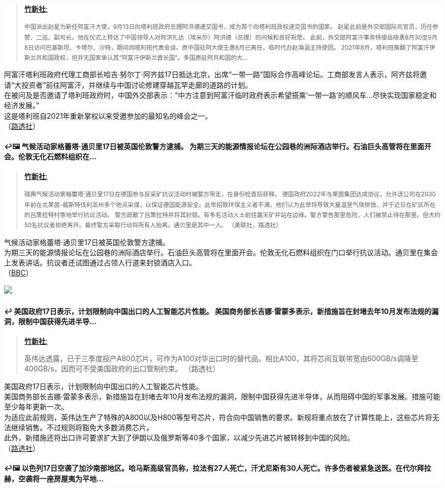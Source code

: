 <div class="rsshub-quote"><blockquote>                                    <p><a href="https://t.me/tnews365/28221"><b>竹新社</b>:</a></p>                                    <p><small>中国派出赵星为新任阿富汗大使，9月13日向塔利班政府总理阿洪德递交国书，成为首个向塔利班政权递交国书的国家。 赵星此前是外交部国际司官员，历任参赞、二巡、副司长。他在仪式上转达了中国领导人对阿洪扎达（埃米尔）阿洪德（总理）的问候和良好祝愿。 此前，外交部阿富汗事务特使岳晓勇8月30至9月8日访问巴基斯坦、卡塔尔、沙特，期间同塔利班代表会谈。原中国驻阿大使王愚8月已离任，临时代办赵海涵主持使团。 2021年8月，塔利班推翻了阿富汗伊斯兰共和国政权，但并无国家承认其“阿富汗伊斯兰酋长国”。多国原驻阿共和国的大…</small></p>                                                                    </blockquote></div><p>阿富汗塔利班政府代理工商部长哈吉·努尔丁·阿齐兹17日抵达北京，出席“一带一路”国际合作高峰论坛。工商部发言人表示，阿齐兹将邀请“大投资者”前往阿富汗，并继续与中国讨论修建穿越瓦罕走廊的道路的计划。<br>在被问及是否邀请了塔利班政府时，中国外交部表示：“中方注意到阿富汗临时政府表示希望搭乘‘一带一路’的顺风车…尽快实现国家稳定和经济发展。”<br>这是塔利班自2021年重新掌权以来受邀参加的最知名的峰会之一。<br>（<a href="https://www.reuters.com/world/taliban-representative-arrives-beijing-attend-belt-road-forum-2023-10-17/" target="_blank" rel="noopener" onclick="return confirm('Open this link?\n\n'+this.href);">路透社</a>）</p>

#### ↩️🖼 气候活动家格蕾塔·通贝里17日被英国伦敦警方逮捕。 为期三天的能源情报论坛在公园巷的洲际酒店举行。石油巨头高管将在里面开会。伦敦无化石燃料组织在...
<div class="rsshub-quote"><blockquote>                                    <p><a href="https://t.me/tnews365/25915"><b>竹新社</b>:</a></p>                                    <p><small>瑞典气候活动家格蕾塔·通贝里17日在德国参与反采矿抗议活动时被警方带走，在身份检查后获释。 德国政府2022年与莱茵集团达成协议，允许该公司在2030年前在北莱茵-威斯特伐利亚州多个地点采煤，以保证德国能源安全。此举招致环保主义者不满，他们认为此举将导致大量温室气体排放，并于近日在矿区所在的吕策拉特村等地举行抗议活动。 警方疏散了吕策拉特并将其封锁。有多名活动人士前往露天矿并站在边缘。警方警告那里危险，人们被禁止待在那里。但大约50名抗议者拒绝离开。最终警方采取行动将所有人抬离。通贝里是其中一人。 （美联社，路透社）</small></p>                                                                    </blockquote></div><p>气候活动家格蕾塔·通贝里17日被英国伦敦警方逮捕。<br>为期三天的能源情报论坛在公园巷的洲际酒店举行。石油巨头高管将在里面开会。伦敦无化石燃料组织在门口举行抗议活动。通贝里在集会上发表讲话。抗议者还试图通过占领人行道来封锁酒店入口。<br>（<a href="https://www.bbc.co.uk/news/uk-england-london-67136772" target="_blank" rel="noopener" onclick="return confirm('Open this link?\n\n'+this.href);">BBC</a>）</p><img src="https://cdn5.telegram-cdn.org/file/uide-rrmpxuSzQfbJrstGqeAu5g9elgIYJeb9s870U27GgxnUlyuBCpqJeNXlknnu7OEjAXQuhzu_7Pv87EXdBZDxgbUgkhpJ-vZ_b15XvgmAYkoOiJqP3u7zkoB873NaydRN6F219sOt7jcKuTUT6k58RIsm4dRukscCucQ2knYnYc252j5GRdbdA5Jsic5Kbsxulap312HbHj7qCSACec9PefGpTMcRgnqga7RCEtEj9xeqI6Bx2Lj02bUOliF3gJjSzZBceYHK_CNtnbdk-MfSXBe5RimHWJumYAhz21RY12ZorTmWSHdobhSk3iHO_zlZIhIiXtyTHptqrujqQ.jpg" referrerpolicy="no-referrer">

#### ↩️ 美国政府17日表示，计划限制向中国出口的人工智能芯片性能。 美国商务部长吉娜·雷蒙多表示，新措施旨在封堵去年10月发布法规的漏洞，限制中国获得先进半导...
<div class="rsshub-quote"><blockquote>                                    <p><a href="https://t.me/tnews365/24869"><b>竹新社</b>:</a></p>                                                                        <p>英伟达透露，已于三季度投产A800芯片，可作为A100对华出口时的替代品。相比A100，其将芯间互联带宽由600GB/s调降至400GB/s，因而可不受美国政府的出口管制约束。 （路透社）</p>                                </blockquote></div><p>美国政府17日表示，计划限制向中国出口的人工智能芯片性能。<br>美国商务部长吉娜·雷蒙多表示，新措施旨在封堵去年10月发布法规的漏洞，限制中国获得先进半导体，从而阻碍中国的军事发展。措施可能至少每年更新一次。<br>为适应此前规则，英伟达生产了特殊的A800以及H800等型号芯片，符合向中国销售的要求。新规将重点放在了计算性能上，这些芯片将无法继续销售。不过规则将豁免大多数消费芯片。<br>此外，新措施还将出口许可要求扩大到了伊朗以及俄罗斯等40多个国家，以减少先进芯片被转移到中国的风险。<br>（<a href="https://www.reuters.com/technology/biden-cut-china-off-more-nvidia-chips-expand-curbs-more-countries-2023-10-17/" target="_blank" rel="noopener" onclick="return confirm('Open this link?\n\n'+this.href);">路透社</a>）</p>

#### ↩️🖼 以色列17日空袭了加沙南部地区。哈马斯高级官员称，拉法有27人死亡，汗尤尼斯有30人死亡。许多伤者被紧急送医。在代尔拜拉赫，空袭将一座房屋夷为平地...
